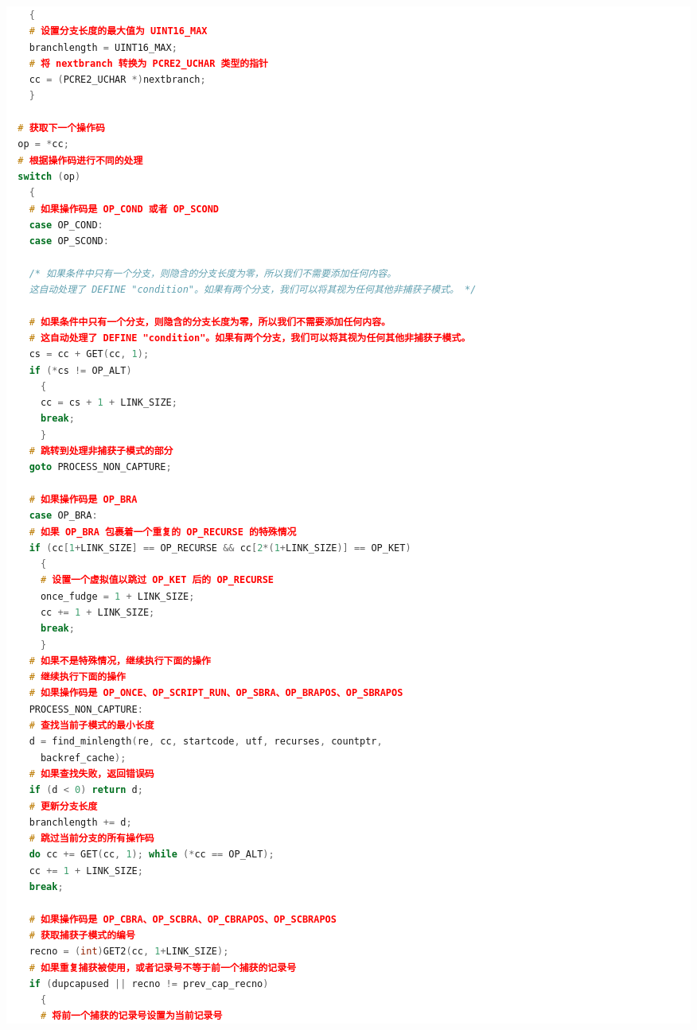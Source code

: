 ```cpp
    {
    # 设置分支长度的最大值为 UINT16_MAX
    branchlength = UINT16_MAX;
    # 将 nextbranch 转换为 PCRE2_UCHAR 类型的指针
    cc = (PCRE2_UCHAR *)nextbranch;
    }

  # 获取下一个操作码
  op = *cc;
  # 根据操作码进行不同的处理
  switch (op)
    {
    # 如果操作码是 OP_COND 或者 OP_SCOND
    case OP_COND:
    case OP_SCOND:

    /* 如果条件中只有一个分支，则隐含的分支长度为零，所以我们不需要添加任何内容。
    这自动处理了 DEFINE "condition"。如果有两个分支，我们可以将其视为任何其他非捕获子模式。 */

    # 如果条件中只有一个分支，则隐含的分支长度为零，所以我们不需要添加任何内容。
    # 这自动处理了 DEFINE "condition"。如果有两个分支，我们可以将其视为任何其他非捕获子模式。
    cs = cc + GET(cc, 1);
    if (*cs != OP_ALT)
      {
      cc = cs + 1 + LINK_SIZE;
      break;
      }
    # 跳转到处理非捕获子模式的部分
    goto PROCESS_NON_CAPTURE;

    # 如果操作码是 OP_BRA
    case OP_BRA:
    # 如果 OP_BRA 包裹着一个重复的 OP_RECURSE 的特殊情况
    if (cc[1+LINK_SIZE] == OP_RECURSE && cc[2*(1+LINK_SIZE)] == OP_KET)
      {
      # 设置一个虚拟值以跳过 OP_KET 后的 OP_RECURSE
      once_fudge = 1 + LINK_SIZE;
      cc += 1 + LINK_SIZE;
      break;
      }
    # 如果不是特殊情况，继续执行下面的操作
    # 继续执行下面的操作
    # 如果操作码是 OP_ONCE、OP_SCRIPT_RUN、OP_SBRA、OP_BRAPOS、OP_SBRAPOS
    PROCESS_NON_CAPTURE:
    # 查找当前子模式的最小长度
    d = find_minlength(re, cc, startcode, utf, recurses, countptr,
      backref_cache);
    # 如果查找失败，返回错误码
    if (d < 0) return d;
    # 更新分支长度
    branchlength += d;
    # 跳过当前分支的所有操作码
    do cc += GET(cc, 1); while (*cc == OP_ALT);
    cc += 1 + LINK_SIZE;
    break;

    # 如果操作码是 OP_CBRA、OP_SCBRA、OP_CBRAPOS、OP_SCBRAPOS
    # 获取捕获子模式的编号
    recno = (int)GET2(cc, 1+LINK_SIZE);
    # 如果重复捕获被使用，或者记录号不等于前一个捕获的记录号
    if (dupcapused || recno != prev_cap_recno)
      {
      # 将前一个捕获的记录号设置为当前记录号
```